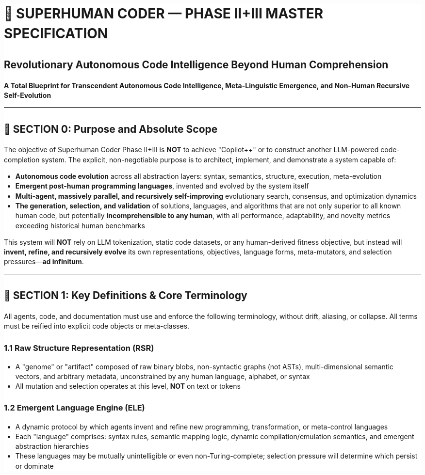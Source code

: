 # 🧬 SUPERHUMAN CODER — PHASE II+III MASTER SPECIFICATION

## Revolutionary Autonomous Code Intelligence Beyond Human Comprehension

**A Total Blueprint for Transcendent Autonomous Code Intelligence, Meta-Linguistic Emergence, and Non-Human Recursive Self-Evolution**

---

## 🎯 SECTION 0: Purpose and Absolute Scope

The objective of Superhuman Coder Phase II+III is **NOT** to achieve "Copilot++" or to construct another LLM-powered code-completion system. The explicit, non-negotiable purpose is to architect, implement, and demonstrate a system capable of:

- **Autonomous code evolution** across all abstraction layers: syntax, semantics, structure, execution, meta-evolution
- **Emergent post-human programming languages**, invented and evolved by the system itself
- **Multi-agent, massively parallel, and recursively self-improving** evolutionary search, consensus, and optimization dynamics
- **The generation, selection, and validation** of solutions, languages, and algorithms that are not only superior to all known human code, but potentially **incomprehensible to any human**, with all performance, adaptability, and novelty metrics exceeding historical human benchmarks

This system will **NOT** rely on LLM tokenization, static code datasets, or any human-derived fitness objective, but instead will **invent, refine, and recursively evolve** its own representations, objectives, language forms, meta-mutators, and selection pressures—**ad infinitum**.

---

## 🧬 SECTION 1: Key Definitions & Core Terminology

All agents, code, and documentation must use and enforce the following terminology, without drift, aliasing, or collapse. All terms must be reified into explicit code objects or meta-classes.

### 1.1 Raw Structure Representation (RSR)
- A "genome" or "artifact" composed of raw binary blobs, non-syntactic graphs (not ASTs), multi-dimensional semantic vectors, and arbitrary metadata, unconstrained by any human language, alphabet, or syntax
- All mutation and selection operates at this level, **NOT** on text or tokens

### 1.2 Emergent Language Engine (ELE)
- A dynamic protocol by which agents invent and refine new programming, transformation, or meta-control languages
- Each "language" comprises: syntax rules, semantic mapping logic, dynamic compilation/emulation semantics, and emergent abstraction hierarchies
- These languages may be mutually unintelligible or even non-Turing-complete; selection pressure will determine which persist or dominate
